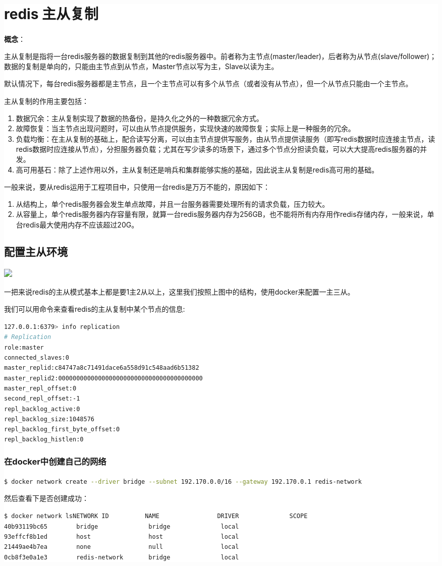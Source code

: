 # redis 主从复制

**概念**：

主从复制是指将一台redis服务器的数据复制到其他的redis服务器中。前者称为主节点(master/leader)，后者称为从节点(slave/follower)；数据的复制是单向的，只能由主节点到从节点，Master节点以写为主，Slave以读为主。

默认情况下，每台redis服务器都是主节点，且一个主节点可以有多个从节点（或者没有从节点），但一个从节点只能由一个主节点。

主从复制的作用主要包括：

1. 数据冗余：主从复制实现了数据的热备份，是持久化之外的一种数据冗余方式。
2. 故障恢复：当主节点出现问题时，可以由从节点提供服务，实现快速的故障恢复；实际上是一种服务的冗余。
3. 负载均衡：在主从复制的基础上，配合读写分离，可以由主节点提供写服务，由从节点提供读服务（即写redis数据时应连接主节点，读redis数据时应连接从节点），分担服务器负载；尤其在写少读多的场景下，通过多个节点分担读负载，可以大大提高redis服务器的并发。
4. 高可用基石：除了上述作用以外，主从复制还是哨兵和集群能够实施的基础，因此说主从复制是redis高可用的基础。

一般来说，要从redis运用于工程项目中，只使用一台redis是万万不能的，原因如下：

1. 从结构上，单个redis服务器会发生单点故障，并且一台服务器需要处理所有的请求负载，压力较大。
2. 从容量上，单个redis服务器内存容量有限，就算一台redis服务器内存为256GB，也不能将所有内存用作redis存储内存，一般来说，单台redis最大使用内存不应该超过20G。

## 配置主从环境

![](https://tva1.sinaimg.cn/large/007S8ZIlly1gfphg74ukdj30wn0ko130.jpg)

一把来说redis的主从模式基本上都是要1主2从以上，这里我们按照上图中的结构，使用docker来配置一主三从。

我们可以用命令来查看redis的主从复制中某个节点的信息:

```bash
127.0.0.1:6379> info replication
# Replication
role:master
connected_slaves:0
master_replid:c84747a8c71491dace6a558d91c548aad6b51382
master_replid2:0000000000000000000000000000000000000000
master_repl_offset:0
second_repl_offset:-1
repl_backlog_active:0
repl_backlog_size:1048576
repl_backlog_first_byte_offset:0
repl_backlog_histlen:0
```

### 在docker中创建自己的网络

```bash
$ docker network create --driver bridge --subnet 192.170.0.0/16 --gateway 192.170.0.1 redis-network
```

然后查看下是否创建成功：

```bash
$ docker network lsNETWORK ID          NAME                DRIVER              SCOPE
40b93119bc65        bridge              bridge              local
93effcf8b1ed        host                host                local
21449ae4b7ea        none                null                local
0cb8f3e0a1e3        redis-network       bridge              local
```

